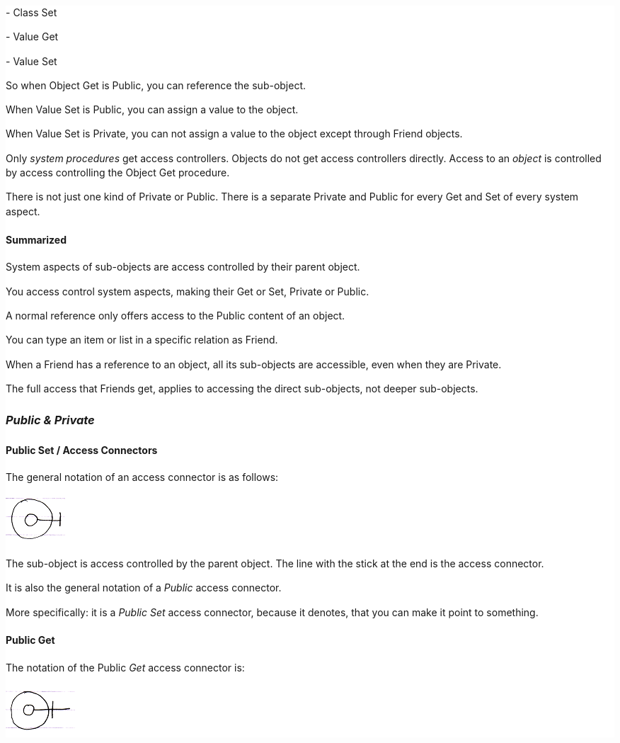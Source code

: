 \- Class Set

\- Value Get

\- Value Set

So when Object Get is Public, you can reference the sub-object.

When Value Set is Public, you can assign a value to the object.

When Value Set is Private, you can not assign a value to the object except through Friend objects.

Only *system procedures* get access controllers. Objects do not get access controllers directly. Access to an *object* is controlled by access controlling the Object Get procedure.

There is not just one kind of Private or Public. There is a separate Private and Public for every Get and Set of every system aspect.
#### **Summarized**
System aspects of sub-objects are access controlled by their parent object.

You access control system aspects, making their Get or Set, Private or Public.

A normal reference only offers access to the Public content of an object.

You can type an item or list in a specific relation as Friend.	

When a Friend has a reference to an object, all its sub-objects are accessible, even when they are Private.

The full access that Friends get, applies to accessing the direct sub-objects, not deeper sub-objects.
### ***Public & Private***
#### **Public Set / Access Connectors**
The general notation of an access connector is as follows:

![](images/1.%20Black%20Boxes.003.png)

The sub-object is access controlled by the parent object. The line with the stick at the end is the access connector.

It is also the general notation of a *Public* access connector.

More specifically: it is a *Public Set* access connector, because it denotes, that you can make it point to something.
#### **Public Get**
The notation of the Public *Get* access connector is:

![](images/1.%20Black%20Boxes.004.png)

